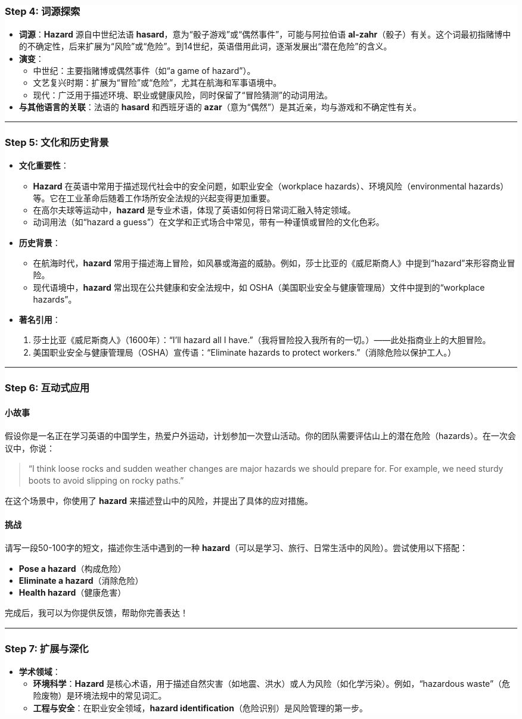 
### **Step 4: 词源探索**

- **词源**：**Hazard** 源自中世纪法语 **hasard**，意为“骰子游戏”或“偶然事件”，可能与阿拉伯语 **al-zahr**（骰子）有关。这个词最初指赌博中的不确定性，后来扩展为“风险”或“危险”。到14世纪，英语借用此词，逐渐发展出“潜在危险”的含义。
- **演变**：
  - 中世纪：主要指赌博或偶然事件（如“a game of hazard”）。
  - 文艺复兴时期：扩展为“冒险”或“危险”，尤其在航海和军事语境中。
  - 现代：广泛用于描述环境、职业或健康风险，同时保留了“冒险猜测”的动词用法。
- **与其他语言的关联**：法语的 **hasard** 和西班牙语的 **azar**（意为“偶然”）是其近亲，均与游戏和不确定性有关。

---

### **Step 5: 文化和历史背景**

- **文化重要性**：
  - **Hazard** 在英语中常用于描述现代社会中的安全问题，如职业安全（workplace hazards）、环境风险（environmental hazards）等。它在工业革命后随着工作场所安全法规的兴起变得更加重要。
  - 在高尔夫球等运动中，**hazard** 是专业术语，体现了英语如何将日常词汇融入特定领域。
  - 动词用法（如“hazard a guess”）在文学和正式场合中常见，带有一种谨慎或冒险的文化色彩。

- **历史背景**：
  - 在航海时代，**hazard** 常用于描述海上冒险，如风暴或海盗的威胁。例如，莎士比亚的《威尼斯商人》中提到“hazard”来形容商业冒险。
  - 现代语境中，**hazard** 常出现在公共健康和安全法规中，如 OSHA（美国职业安全与健康管理局）文件中提到的“workplace hazards”。

- **著名引用**：
  1. 莎士比亚《威尼斯商人》（1600年）：“I’ll hazard all I have.”（我将冒险投入我所有的一切。）——此处指商业上的大胆冒险。
  2. 美国职业安全与健康管理局（OSHA）宣传语：“Eliminate hazards to protect workers.”（消除危险以保护工人。）

---

### **Step 6: 互动式应用**

#### **小故事**
假设你是一名正在学习英语的中国学生，热爱户外运动，计划参加一次登山活动。你的团队需要评估山上的潜在危险（hazards）。在一次会议中，你说：
> “I think loose rocks and sudden weather changes are major hazards we should prepare for. For example, we need sturdy boots to avoid slipping on rocky paths.”

在这个场景中，你使用了 **hazard** 来描述登山中的风险，并提出了具体的应对措施。

#### **挑战**
请写一段50-100字的短文，描述你生活中遇到的一种 **hazard**（可以是学习、旅行、日常生活中的风险）。尝试使用以下搭配：
- **Pose a hazard**（构成危险）
- **Eliminate a hazard**（消除危险）
- **Health hazard**（健康危害）

完成后，我可以为你提供反馈，帮助你完善表达！

---

### **Step 7: 扩展与深化**

- **学术领域**：
  - **环境科学**：**Hazard** 是核心术语，用于描述自然灾害（如地震、洪水）或人为风险（如化学污染）。例如，“hazardous waste”（危险废物）是环境法规中的常见词汇。
  - **工程与安全**：在职业安全领域，**hazard identification**（危险识别）是风险管理的第一步。
